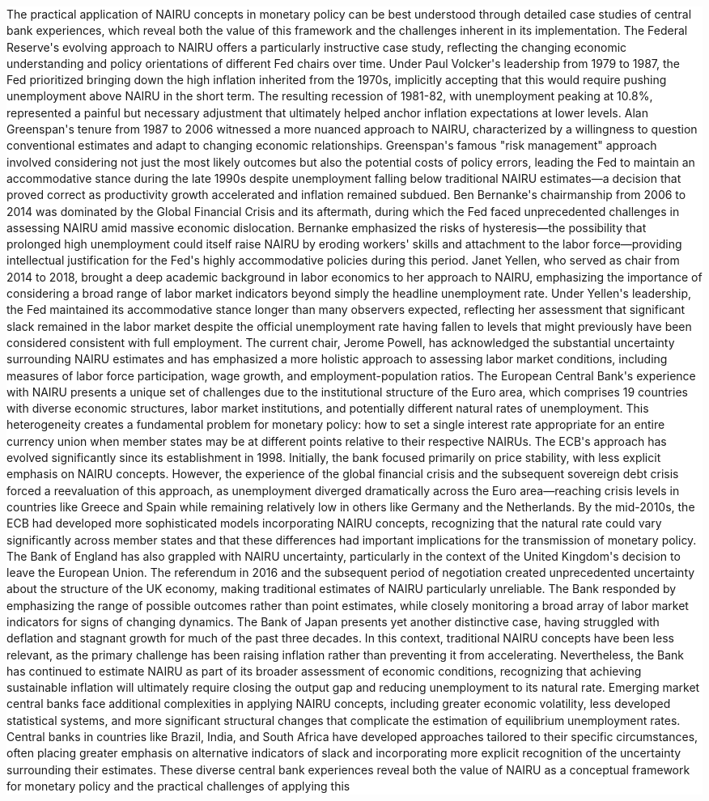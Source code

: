 The practical application of NAIRU concepts in monetary policy can be best understood through detailed case studies of central bank experiences, which reveal both the value of this framework and the challenges inherent in its implementation. The Federal Reserve's evolving approach to NAIRU offers a particularly instructive case study, reflecting the changing economic understanding and policy orientations of different Fed chairs over time. Under Paul Volcker's leadership from 1979 to 1987, the Fed prioritized bringing down the high inflation inherited from the 1970s, implicitly accepting that this would require pushing unemployment above NAIRU in the short term. The resulting recession of 1981-82, with unemployment peaking at 10.8%, represented a painful but necessary adjustment that ultimately helped anchor inflation expectations at lower levels. Alan Greenspan's tenure from 1987 to 2006 witnessed a more nuanced approach to NAIRU, characterized by a willingness to question conventional estimates and adapt to changing economic relationships. Greenspan's famous "risk management" approach involved considering not just the most likely outcomes but also the potential costs of policy errors, leading the Fed to maintain an accommodative stance during the late 1990s despite unemployment falling below traditional NAIRU estimates—a decision that proved correct as productivity growth accelerated and inflation remained subdued. Ben Bernanke's chairmanship from 2006 to 2014 was dominated by the Global Financial Crisis and its aftermath, during which the Fed faced unprecedented challenges in assessing NAIRU amid massive economic dislocation. Bernanke emphasized the risks of hysteresis—the possibility that prolonged high unemployment could itself raise NAIRU by eroding workers' skills and attachment to the labor force—providing intellectual justification for the Fed's highly accommodative policies during this period. Janet Yellen, who served as chair from 2014 to 2018, brought a deep academic background in labor economics to her approach to NAIRU, emphasizing the importance of considering a broad range of labor market indicators beyond simply the headline unemployment rate. Under Yellen's leadership, the Fed maintained its accommodative stance longer than many observers expected, reflecting her assessment that significant slack remained in the labor market despite the official unemployment rate having fallen to levels that might previously have been considered consistent with full employment. The current chair, Jerome Powell, has acknowledged the substantial uncertainty surrounding NAIRU estimates and has emphasized a more holistic approach to assessing labor market conditions, including measures of labor force participation, wage growth, and employment-population ratios. The European Central Bank's experience with NAIRU presents a unique set of challenges due to the institutional structure of the Euro area, which comprises 19 countries with diverse economic structures, labor market institutions, and potentially different natural rates of unemployment. This heterogeneity creates a fundamental problem for monetary policy: how to set a single interest rate appropriate for an entire currency union when member states may be at different points relative to their respective NAIRUs. The ECB's approach has evolved significantly since its establishment in 1998. Initially, the bank focused primarily on price stability, with less explicit emphasis on NAIRU concepts. However, the experience of the global financial crisis and the subsequent sovereign debt crisis forced a reevaluation of this approach, as unemployment diverged dramatically across the Euro area—reaching crisis levels in countries like Greece and Spain while remaining relatively low in others like Germany and the Netherlands. By the mid-2010s, the ECB had developed more sophisticated models incorporating NAIRU concepts, recognizing that the natural rate could vary significantly across member states and that these differences had important implications for the transmission of monetary policy. The Bank of England has also grappled with NAIRU uncertainty, particularly in the context of the United Kingdom's decision to leave the European Union. The referendum in 2016 and the subsequent period of negotiation created unprecedented uncertainty about the structure of the UK economy, making traditional estimates of NAIRU particularly unreliable. The Bank responded by emphasizing the range of possible outcomes rather than point estimates, while closely monitoring a broad array of labor market indicators for signs of changing dynamics. The Bank of Japan presents yet another distinctive case, having struggled with deflation and stagnant growth for much of the past three decades. In this context, traditional NAIRU concepts have been less relevant, as the primary challenge has been raising inflation rather than preventing it from accelerating. Nevertheless, the Bank has continued to estimate NAIRU as part of its broader assessment of economic conditions, recognizing that achieving sustainable inflation will ultimately require closing the output gap and reducing unemployment to its natural rate. Emerging market central banks face additional complexities in applying NAIRU concepts, including greater economic volatility, less developed statistical systems, and more significant structural changes that complicate the estimation of equilibrium unemployment rates. Central banks in countries like Brazil, India, and South Africa have developed approaches tailored to their specific circumstances, often placing greater emphasis on alternative indicators of slack and incorporating more explicit recognition of the uncertainty surrounding their estimates. These diverse central bank experiences reveal both the value of NAIRU as a conceptual framework for monetary policy and the practical challenges of applying this
